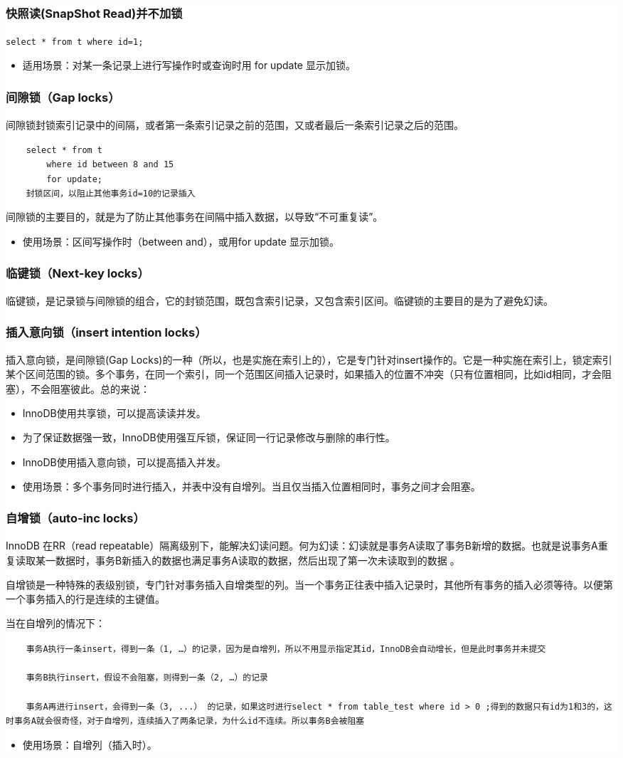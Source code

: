 ### 快照读(SnapShot Read)并不加锁

```
select * from t where id=1;
```

- 适用场景：对某一条记录上进行写操作时或查询时用 for update 显示加锁。

### 间隙锁（Gap locks）

间隙锁封锁索引记录中的间隔，或者第一条索引记录之前的范围，又或者最后一条索引记录之后的范围。
```
    select * from t 
        where id between 8 and 15 
        for update;
    封锁区间，以阻止其他事务id=10的记录插入
```

间隙锁的主要目的，就是为了防止其他事务在间隔中插入数据，以导致“不可重复读”。

- 使用场景：区间写操作时（between and），或用for update 显示加锁。

### 临键锁（Next-key locks）

临键锁，是记录锁与间隙锁的组合，它的封锁范围，既包含索引记录，又包含索引区间。临键锁的主要目的是为了避免幻读。


### 插入意向锁（insert intention locks）

插入意向锁，是间隙锁(Gap Locks)的一种（所以，也是实施在索引上的），它是专门针对insert操作的。它是一种实施在索引上，锁定索引某个区间范围的锁。多个事务，在同一个索引，同一个范围区间插入记录时，如果插入的位置不冲突（只有位置相同，比如id相同，才会阻塞），不会阻塞彼此。总的来说：

- InnoDB使用共享锁，可以提高读读并发。

- 为了保证数据强一致，InnoDB使用强互斥锁，保证同一行记录修改与删除的串行性。

- InnoDB使用插入意向锁，可以提高插入并发。

- 使用场景：多个事务同时进行插入，并表中没有自增列。当且仅当插入位置相同时，事务之间才会阻塞。

### 自增锁（auto-inc locks）

InnoDB 在RR（read repeatable）隔离级别下，能解决幻读问题。何为幻读：幻读就是事务A读取了事务B新增的数据。也就是说事务A重复读取某一数据时，事务B新插入的数据也满足事务A读取的数据，然后出现了第一次未读取到的数据 。

自增锁是一种特殊的表级别锁，专门针对事务插入自增类型的列。当一个事务正往表中插入记录时，其他所有事务的插入必须等待。以便第一个事务插入的行是连续的主键值。

当在自增列的情况下：
```
    事务A执行一条insert，得到一条（1, …）的记录，因为是自增列，所以不用显示指定其id，InnoDB会自动增长，但是此时事务并未提交

    事务B执行insert，假设不会阻塞，则得到一条（2, …）的记录

    事务A再进行insert，会得到一条（3, ...） 的记录，如果这时进行select * from table_test where id > 0 ;得到的数据只有id为1和3的，这时事务A就会很奇怪，对于自增列，连续插入了两条记录，为什么id不连续。所以事务B会被阻塞
```

- 使用场景：自增列（插入时）。
    